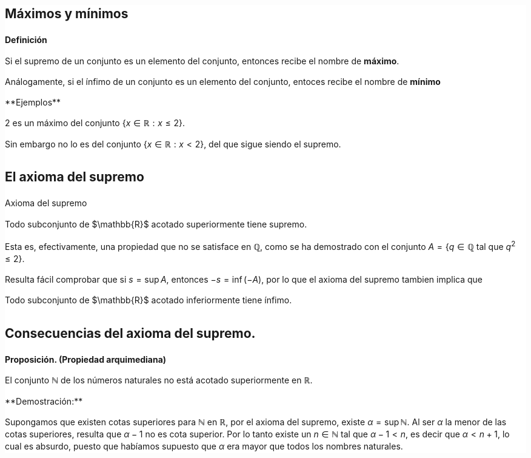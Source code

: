 </div>

## Máximos y mínimos

<l class="definition">**Definición**</l>

Si el supremo de un conjunto es un elemento del conjunto, entonces recibe el nombre de **máximo**.

Análogamente, si el ínfimo de un conjunto es un elemento del conjunto, entoces recibe el nombre de **mínimo**

<div class="example"> **Ejemplos**

$2$ es un máximo del conjunto $\{x \in \mathbb{R}: x \leq 2 \}$. 

Sin embargo no lo es del conjunto $\{x \in \mathbb{R}: x < 2 \}$, del que sigue siendo el supremo.
</div>

## El axioma del supremo 

<l class="important">Axioma del supremo</l>

<div class="box">

<div class="center">
  Todo subconjunto de $\mathbb{R}$ acotado superiormente tiene supremo.
  </div>
</div>

Esta es, efectivamente, una propiedad que no se satisface en $\mathbb{Q}$, como se ha demostrado con el conjunto $A =\{q \in \mathbb{Q}$ tal que $q^2 \leq 2 \}$.

Resulta fácil comprobar que si $s= \sup A$, entonces $-s= \inf(-A)$, por lo que el axioma del supremo tambien implica que

<div class="box">

<div class="center">
  Todo subconjunto de $\mathbb{R}$ acotado inferiormente tiene ínfimo.
  </div>
</div>

## Consecuencias del axioma del supremo.

<l class="prop"> **Proposición. (Propiedad arquimediana)** </l>

El conjunto $\mathbb{N}$ de los números naturales no está acotado superiormente en $\mathbb{R}$.


<div class="dem"> **Demostración:**

Supongamos que existen cotas superiores para $\mathbb{N}$ en $\mathbb{R}$, por el axioma del supremo, existe $\alpha = \sup \mathbb{N}$. Al ser $\alpha$ la menor de las cotas superiores, resulta que $\alpha -1$ no es cota superior. Por lo tanto existe un $n \in \mathbb{N}$ tal que $\alpha -1 <n$, es decir que $\alpha < n+1$, lo cual es absurdo, puesto que habíamos supuesto que $\alpha$ era mayor que todos los nombres naturales.

</div>
